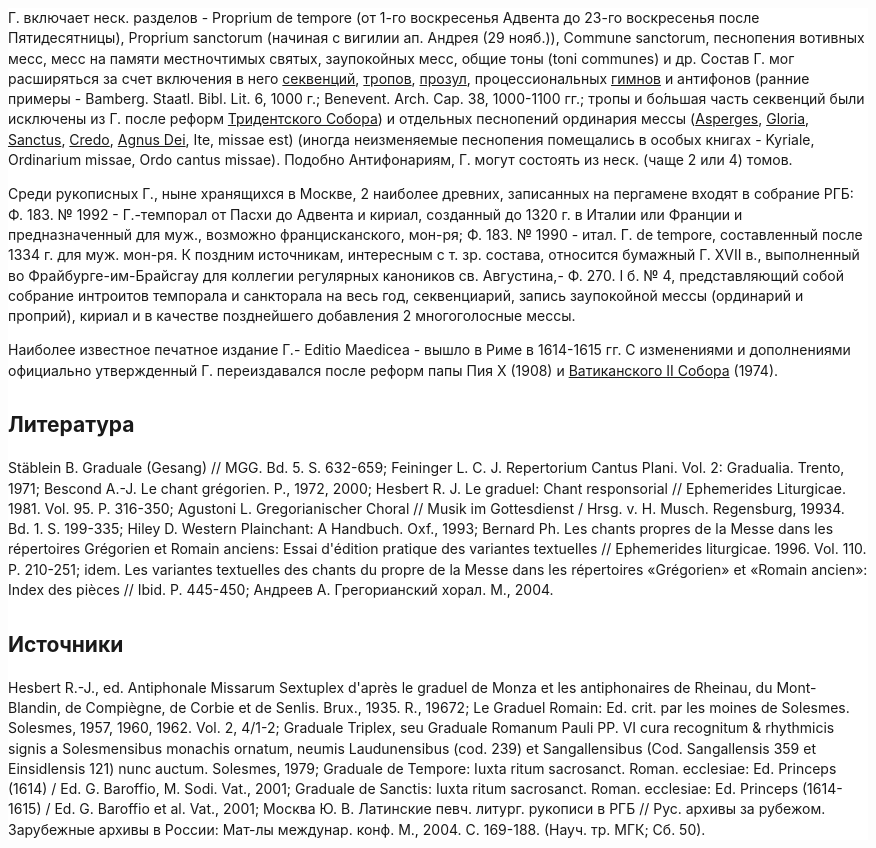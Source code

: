 Г. включает неск. разделов - Proprium de tempore (от 1-го воскресенья Адвента до 23-го воскресенья после Пятидесятницы), Proprium sanctorum (начиная с вигилии ап. Андрея (29 нояб.)), Commune sanctorum, песнопения вотивных месс, месс на памяти местночтимых святых, заупокойных месс, общие тоны (toni communes) и др. Состав Г. мог расширяться за счет включения в него [секвенций](https://pravenc.ru/text/секвенций.html), [тропов](https://pravenc.ru/text/тропов.html), [прозул](https://pravenc.ru/text/прозул.html), процессиональных [гимнов](https://pravenc.ru/text/Гимны.html) и антифонов (ранние примеры - Bamberg. Staatl. Bibl. Lit. 6, 1000 г.; Benevent. Arch. Cap. 38, 1000-1100 гг.; тропы и бо́льшая часть секвенций были исключены из Г. после реформ [Тридентского Собора](<https://pravenc.ru/text/Тридентский Собор.html>)) и отдельных песнопений ординария мессы ([Asperges](https://pravenc.ru/text/Asperges.html), [Gloria](https://pravenc.ru/text/Gloria.html), [Sanctus](https://pravenc.ru/text/Sanctus.html), [Credo](https://pravenc.ru/text/Credo.html), [Agnus Dei](<https://pravenc.ru/text/Agnus Dei.html>), Ite, missae est) (иногда неизменяемые песнопения помещались в особых книгах - Kyriale, Ordinarium missae, Ordo cantus missae). Подобно Антифонариям, Г. могут состоять из неск. (чаще 2 или 4) томов.

Среди рукописных Г., ныне хранящихся в Москве, 2 наиболее древних, записанных на пергамене входят в собрание РГБ: Ф. 183. № 1992 - Г.-темпорал от Пасхи до Адвента и кириал, созданный до 1320 г. в Италии или Франции и предназначенный для муж., возможно францисканского, мон-ря; Ф. 183. № 1990 - итал. Г. de tempore, составленный после 1334 г. для муж. мон-ря. К поздним источникам, интересным с т. зр. состава, относится бумажный Г. XVII в., выполненный во Фрайбурге-им-Брайсгау для коллегии регулярных каноников св. Августина,- Ф. 270. I б. № 4, представляющий собой собрание интроитов темпорала и санкторала на весь год, секвенциарий, запись заупокойной мессы (ординарий и проприй), кириал и в качестве позднейшего добавления 2 многоголосные мессы.

Наиболее известное печатное издание Г.- Editio Maedicea - вышло в Риме в 1614-1615 гг. С изменениями и дополнениями официально утвержденный Г. переиздавался после реформ папы Пия X (1908) и [Ватиканского II Собора](<https://pravenc.ru/text/Ватиканский II Собор.html>) (1974).

## Литература

Stäblein B. Graduale (Gesang) // MGG. Bd. 5. S. 632-659; Feininger L. C. J. Repertorium Cantus Plani. Vol. 2: Gradualia. Trento, 1971; Bescond A.-J. Le chant grégorien. P., 1972, 2000; Hesbert R. J. Le graduel: Chant responsorial // Ephemerides Liturgicae. 1981. Vol. 95. P. 316-350; Agustoni L. Gregorianischer Choral // Musik im Gottesdienst / Hrsg. v. H. Musch. Regensburg, 19934. Bd. 1. S. 199-335; Hiley D. Western Plainchant: A Handbuch. Oxf., 1993; Bernard Ph. Les chants propres de la Messe dans les répertoires Grégorien et Romain anciens: Essai d'édition pratique des variantes textuelles // Ephemerides liturgicae. 1996. Vol. 110. P. 210-251; idem. Les variantes textuelles des chants du propre de la Messe dans les répertoires «Grégorien» et «Romain ancien»: Index des pièces // Ibid. P. 445-450; Андреев А. Грегорианский хорал. М., 2004.

## Источники

Hesbert R.-J., ed. Antiphonale Missarum Sextuplex d'après le graduel de Monza et les antiphonaires de Rheinau, du Mont-Blandin, de Compiègne, de Corbie et de Senlis. Brux., 1935. R., 19672; Le Graduel Romain: Ed. crit. par les moines de Solesmes. Solesmes, 1957, 1960, 1962. Vol. 2, 4/1-2; Graduale Triplex, seu Graduale Romanum Pauli PP. VI cura recognitum & rhythmicis signis a Solesmensibus monachis ornatum, neumis Laudunensibus (cod. 239) et Sangallensibus (Cod. Sangallensis 359 et Einsidlensis 121) nunc auctum. Solesmes, 1979; Graduale de Tempore: Iuxta ritum sacrosanct. Roman. ecclesiae: Ed. Princeps (1614) / Ed. G. Baroffio, M. Sodi. Vat., 2001; Graduale de Sanctis: Iuxta ritum sacrosanct. Roman. ecclesiae: Ed. Princeps (1614-1615) / Ed. G. Baroffio et al. Vat., 2001; Москва Ю. В. Латинские певч. литург. рукописи в РГБ // Рус. архивы за рубежом. Зарубежные архивы в России: Мат-лы междунар. конф. М., 2004. С. 169-188. (Науч. тр. МГК; Сб. 50).
